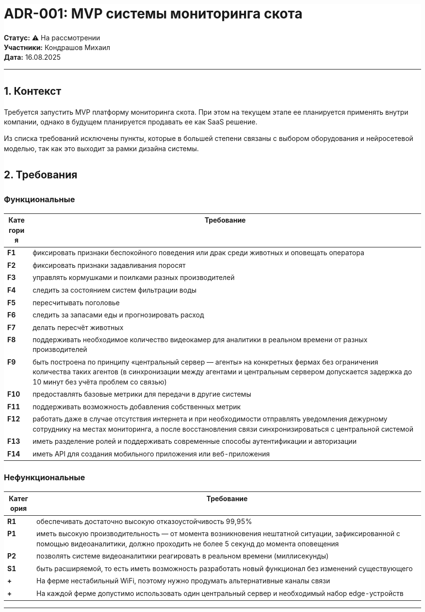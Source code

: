 # ADR-001: MVP системы мониторинга скота

**Статус:** ⚠️ На рассмотрении  
**Участники:** Кондрашов Михаил  
**Дата:** 16.08.2025

---

## 1. Контекст

Требуется запустить MVP платформу мониторинга скота. При этом на текущем этапе ее планируется применять внутри компании, однако в будущем планируется продавать ее как SaaS решение.

Из списка требований исключены пункты, которые в большей степени связаны с выбором оборудования и нейросетевой моделью, так как это выходит за рамки дизайна системы.

## 2. Требования

### Функциональные

| Категория       | Требование                  |
|-----------------|-----------------------------|
| **F1**  | фиксировать признаки беспокойного поведения или драк среди животных и оповещать оператора |
| **F2**  | фиксировать признаки задавливания поросят |
| **F3**  | управлять кормушками и поилками разных производителей |
| **F4**  | следить за состоянием систем фильтрации воды |
| **F5**  | пересчитывать поголовье |
| **F6**  | следить за запасами еды и прогнозировать расход |
| **F7**  | делать пересчёт животных |
| **F8**  | поддерживать необходимое количество видеокамер для аналитики в реальном времени от разных производителей |
| **F9**  | быть построена по принципу «центральный сервер — агенты» на конкретных фермах без ограничения количества таких агентов (в синхронизации между агентами и центральным сервером допускается задержка до 10 минут без учёта проблем со связью) |
| **F10**  | предоставлять базовые метрики для передачи в другие системы |
| **F11**  | поддерживать возможность добавления собственных метрик |
| **F12**  | работать даже в случае отсутствия интернета и при необходимости отправлять уведомления дежурному сотруднику на местах мониторинга, а после восстановления связи синхронизироваться с центральной системой |
| **F13**  | иметь разделение ролей и поддерживать современные способы аутентификации и авторизации |
| **F14**  | иметь API для создания мобильного приложения или веб-приложения |

### Нефункциональные

| Категория       | Требование                  |
|-----------------|-----------------------------|
| **R1**  | обеспечивать достаточно высокую отказоустойчивость 99,95% |
| **P1**  | иметь высокую производительность — от момента возникновения нештатной ситуации, зафиксированной с помощью видеоаналитики, должно проходить не более 5 секунд до момента оповещения |
| **P2**  | позволять системе видеоаналитики реагировать в реальном времени (миллисекунды) |
| **S1**  | быть расширяемой, то есть иметь возможность разработать новый функционал без изменений существующего |
| **+**   | На ферме нестабильный WiFi, поэтому нужно продумать альтернативные каналы связи |
| **+**   | На каждой ферме допустимо использовать один центральный сервер и необходимый набор edge-устройств |

---